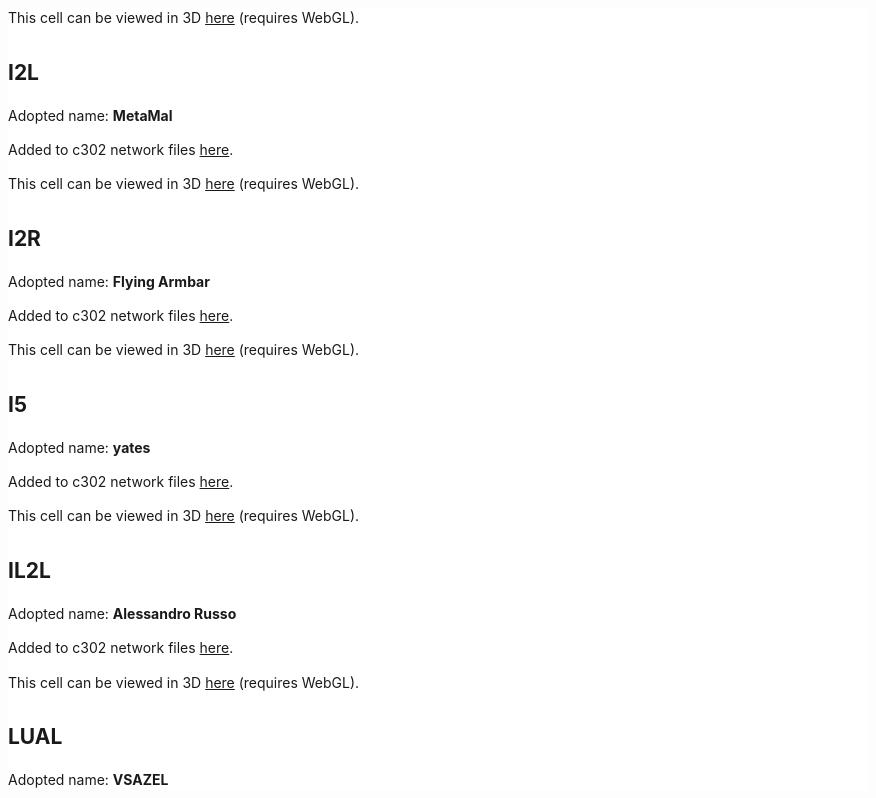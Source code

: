 This cell can be viewed in 3D [here](http://www.opensourcebrain.org/projects/celegans?explorer=https%3A%2F%2Fraw.githubusercontent.com%2Fopenworm%2FCElegansNeuroML%2Fmaster%2FCElegans%2FgeneratedNeuroML2%2FI1R.cell.nml) (requires WebGL).

I2L
----------

Adopted name: **MetaMal**


Added to c302 network files [here](https://github.com/openworm/CElegansNeuroML/blob/master/CElegans/pythonScripts/c302/examples/c302_A_Full.nml#L720).

This cell can be viewed in 3D [here](http://www.opensourcebrain.org/projects/celegans?explorer=https%3A%2F%2Fraw.githubusercontent.com%2Fopenworm%2FCElegansNeuroML%2Fmaster%2FCElegans%2FgeneratedNeuroML2%2FI2L.cell.nml) (requires WebGL).

I2R
----------

Adopted name: **Flying Armbar**


Added to c302 network files [here](https://github.com/openworm/CElegansNeuroML/blob/master/CElegans/pythonScripts/c302/examples/c302_A_Full.nml#L726).

This cell can be viewed in 3D [here](http://www.opensourcebrain.org/projects/celegans?explorer=https%3A%2F%2Fraw.githubusercontent.com%2Fopenworm%2FCElegansNeuroML%2Fmaster%2FCElegans%2FgeneratedNeuroML2%2FI2R.cell.nml) (requires WebGL).

I5
----------

Adopted name: **yates**


Added to c302 network files [here](https://github.com/openworm/CElegansNeuroML/blob/master/CElegans/pythonScripts/c302/examples/c302_A_Full.nml#L742).

This cell can be viewed in 3D [here](http://www.opensourcebrain.org/projects/celegans?explorer=https%3A%2F%2Fraw.githubusercontent.com%2Fopenworm%2FCElegansNeuroML%2Fmaster%2FCElegans%2FgeneratedNeuroML2%2FI5.cell.nml) (requires WebGL).

IL2L
----------

Adopted name: **Alessandro Russo**


Added to c302 network files [here](https://github.com/openworm/CElegansNeuroML/blob/master/CElegans/pythonScripts/c302/examples/c302_A_Full.nml#L793).

This cell can be viewed in 3D [here](http://www.opensourcebrain.org/projects/celegans?explorer=https%3A%2F%2Fraw.githubusercontent.com%2Fopenworm%2FCElegansNeuroML%2Fmaster%2FCElegans%2FgeneratedNeuroML2%2FIL2L.cell.nml) (requires WebGL).

LUAL
----------

Adopted name: **VSAZEL**
